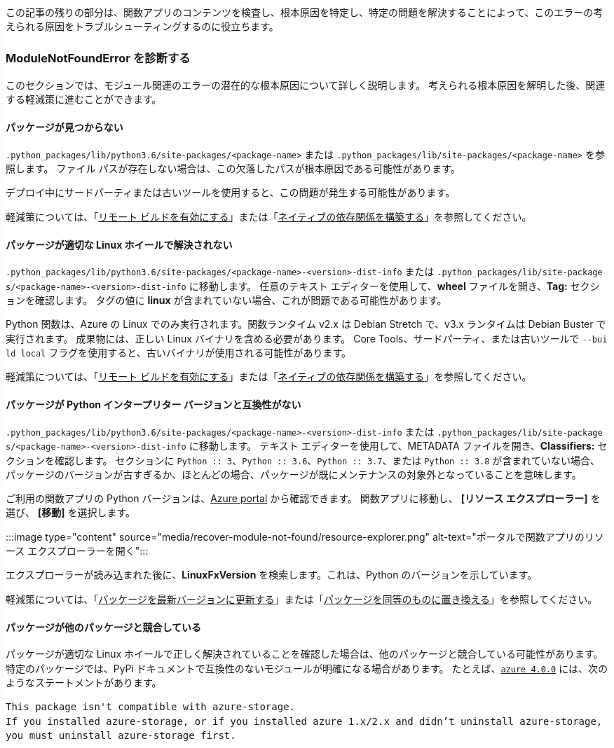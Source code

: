 この記事の残りの部分は、関数アプリのコンテンツを検査し、根本原因を特定し、特定の問題を解決することによって、このエラーの考えられる原因をトラブルシューティングするのに役立ちます。

### <a name="diagnose-modulenotfounderror"></a>ModuleNotFoundError を診断する

このセクションでは、モジュール関連のエラーの潜在的な根本原因について詳しく説明します。 考えられる根本原因を解明した後、関連する軽減策に進むことができます。

#### <a name="the-package-cant-be-found"></a>パッケージが見つからない

`.python_packages/lib/python3.6/site-packages/<package-name>` または `.python_packages/lib/site-packages/<package-name>` を参照します。 ファイル パスが存在しない場合は、この欠落したパスが根本原因である可能性があります。

デプロイ中にサードパーティまたは古いツールを使用すると、この問題が発生する可能性があります。

軽減策については、「[リモート ビルドを有効にする](#enable-remote-build)」または「[ネイティブの依存関係を構築する](#build-native-dependencies)」を参照してください。

#### <a name="the-package-isnt-resolved-with-proper-linux-wheel"></a>パッケージが適切な Linux ホイールで解決されない

`.python_packages/lib/python3.6/site-packages/<package-name>-<version>-dist-info` または `.python_packages/lib/site-packages/<package-name>-<version>-dist-info` に移動します。 任意のテキスト エディターを使用して、**wheel** ファイルを開き、**Tag:** セクションを確認します。 タグの値に **linux** が含まれていない場合、これが問題である可能性があります。

Python 関数は、Azure の Linux でのみ実行されます。関数ランタイム v2.x は Debian Stretch で、v3.x ランタイムは Debian Buster で実行されます。 成果物には、正しい Linux バイナリを含める必要があります。 Core Tools、サードパーティ、または古いツールで `--build local` フラグを使用すると、古いバイナリが使用される可能性があります。

軽減策については、「[リモート ビルドを有効にする](#enable-remote-build)」または「[ネイティブの依存関係を構築する](#build-native-dependencies)」を参照してください。

#### <a name="the-package-is-incompatible-with-the-python-interpreter-version"></a>パッケージが Python インタープリター バージョンと互換性がない

`.python_packages/lib/python3.6/site-packages/<package-name>-<version>-dist-info` または `.python_packages/lib/site-packages/<package-name>-<version>-dist-info` に移動します。 テキスト エディターを使用して、METADATA ファイルを開き、**Classifiers:** セクションを確認します。 セクションに `Python :: 3`、`Python :: 3.6`、`Python :: 3.7`、または `Python :: 3.8` が含まれていない場合、パッケージのバージョンが古すぎるか、ほとんどの場合、パッケージが既にメンテナンスの対象外となっていることを意味します。

ご利用の関数アプリの Python バージョンは、[Azure portal](https://portal.azure.com) から確認できます。 関数アプリに移動し、 **[リソース エクスプローラー]** を選び、 **[移動]** を選択します。

:::image type="content" source="media/recover-module-not-found/resource-explorer.png" alt-text="ポータルで関数アプリのリソース エクスプローラーを開く":::

エクスプローラーが読み込まれた後に、**LinuxFxVersion** を検索します。これは、Python のバージョンを示しています。

軽減策については、「[パッケージを最新バージョンに更新する](#update-your-package-to-the-latest-version)」または「[パッケージを同等のものに置き換える](#replace-the-package-with-equivalents)」を参照してください。

#### <a name="the-package-conflicts-with-other-packages"></a>パッケージが他のパッケージと競合している

パッケージが適切な Linux ホイールで正しく解決されていることを確認した場合は、他のパッケージと競合している可能性があります。 特定のパッケージでは、PyPi ドキュメントで互換性のないモジュールが明確になる場合があります。 たとえば、[`azure 4.0.0`](https://pypi.org/project/azure/4.0.0/) には、次のようなステートメントがあります。

<pre>This package isn't compatible with azure-storage.
If you installed azure-storage, or if you installed azure 1.x/2.x and didn’t uninstall azure-storage,
you must uninstall azure-storage first.</pre>
